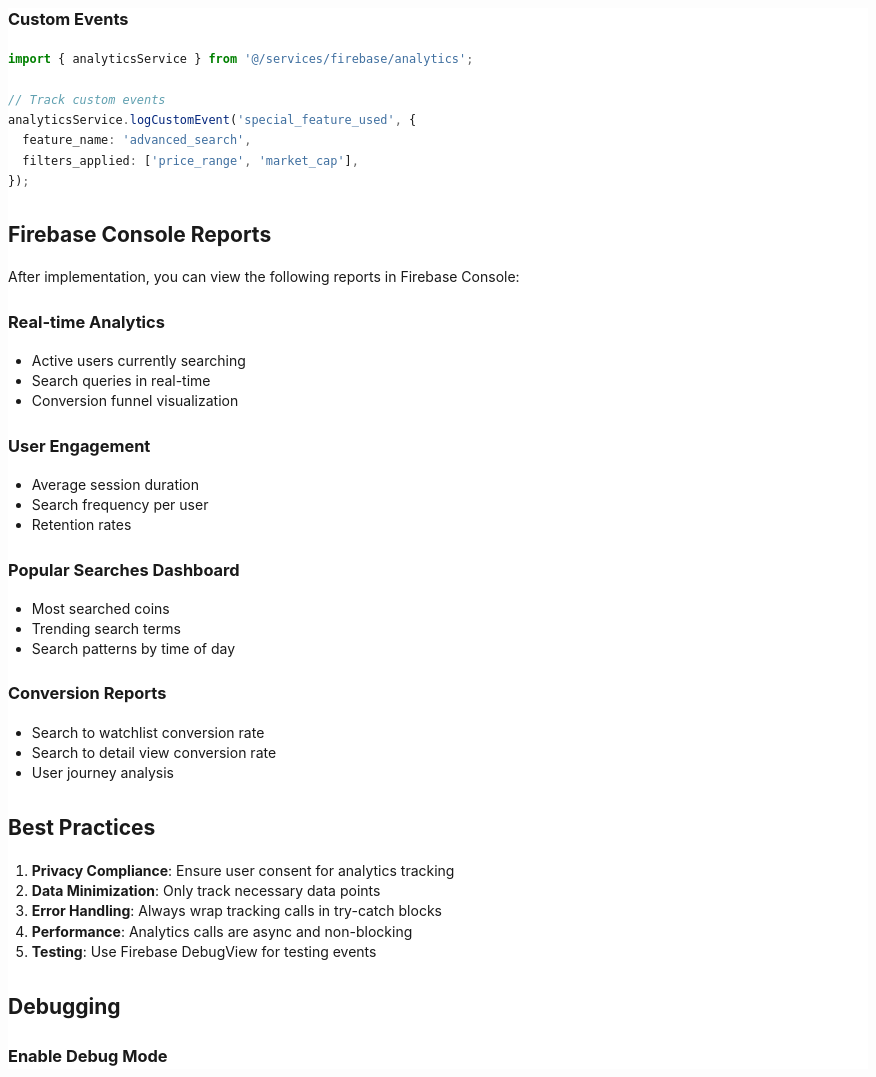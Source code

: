 ### Custom Events

```typescript
import { analyticsService } from '@/services/firebase/analytics';

// Track custom events
analyticsService.logCustomEvent('special_feature_used', {
  feature_name: 'advanced_search',
  filters_applied: ['price_range', 'market_cap'],
});
```

## Firebase Console Reports

After implementation, you can view the following reports in Firebase Console:

### Real-time Analytics

- Active users currently searching
- Search queries in real-time
- Conversion funnel visualization

### User Engagement

- Average session duration
- Search frequency per user
- Retention rates

### Popular Searches Dashboard

- Most searched coins
- Trending search terms
- Search patterns by time of day

### Conversion Reports

- Search to watchlist conversion rate
- Search to detail view conversion rate
- User journey analysis

## Best Practices

1. **Privacy Compliance**: Ensure user consent for analytics tracking
2. **Data Minimization**: Only track necessary data points
3. **Error Handling**: Always wrap tracking calls in try-catch blocks
4. **Performance**: Analytics calls are async and non-blocking
5. **Testing**: Use Firebase DebugView for testing events

## Debugging

### Enable Debug Mode
